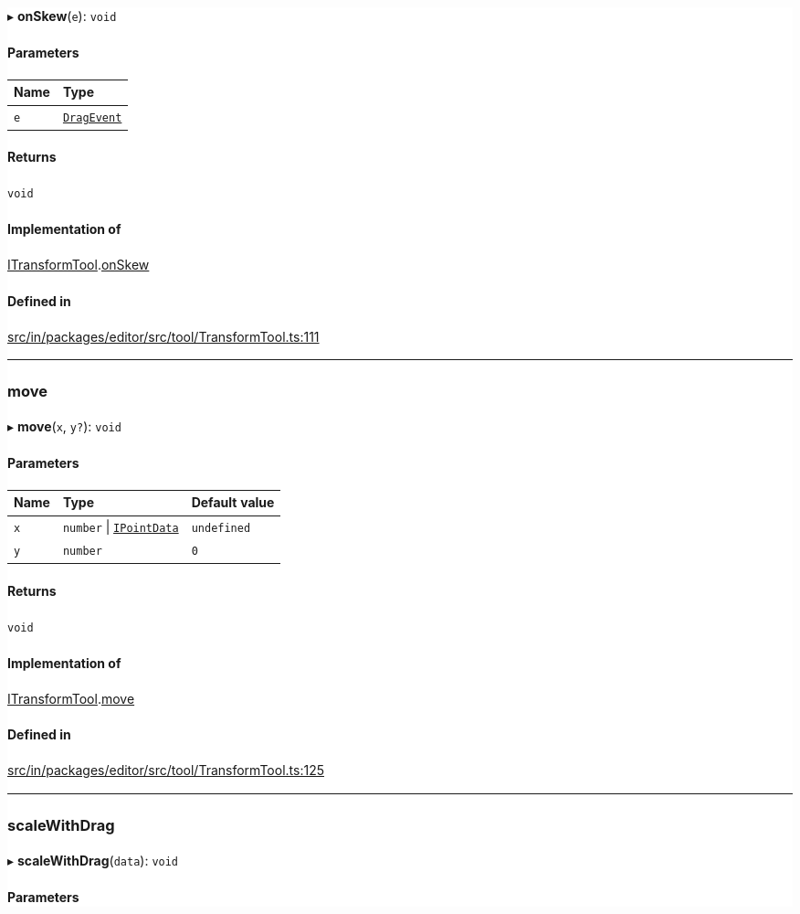 ▸ **onSkew**(`e`): `void`

#### Parameters

| Name | Type |
| :------ | :------ |
| `e` | [`DragEvent`](DragEvent.md) |

#### Returns

`void`

#### Implementation of

[ITransformTool](../interfaces/ITransformTool.md).[onSkew](../interfaces/ITransformTool.md#onskew)

#### Defined in

[src/in/packages/editor/src/tool/TransformTool.ts:111](https://github.com/leaferjs/leafer-in/blob/3155efb1f01ad5366bc45f4623d731c4f4d0a397/packages/editor/src/tool/TransformTool.ts#L111)

___

### move

▸ **move**(`x`, `y?`): `void`

#### Parameters

| Name | Type | Default value |
| :------ | :------ | :------ |
| `x` | `number` \| [`IPointData`](../interfaces/IPointData.md) | `undefined` |
| `y` | `number` | `0` |

#### Returns

`void`

#### Implementation of

[ITransformTool](../interfaces/ITransformTool.md).[move](../interfaces/ITransformTool.md#move)

#### Defined in

[src/in/packages/editor/src/tool/TransformTool.ts:125](https://github.com/leaferjs/leafer-in/blob/3155efb1f01ad5366bc45f4623d731c4f4d0a397/packages/editor/src/tool/TransformTool.ts#L125)

___

### scaleWithDrag

▸ **scaleWithDrag**(`data`): `void`

#### Parameters
